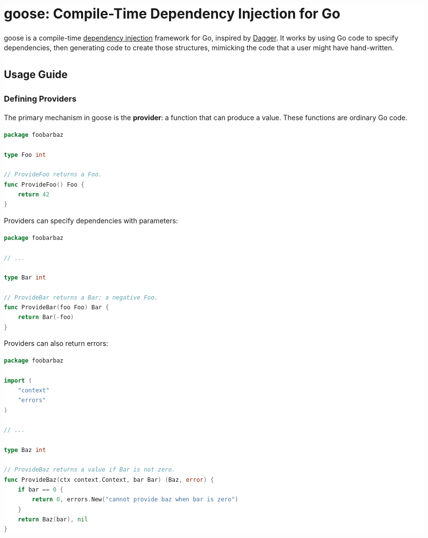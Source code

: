 # goose: Compile-Time Dependency Injection for Go

goose is a compile-time [dependency injection][] framework for Go, inspired by
[Dagger][].  It works by using Go code to specify dependencies, then
generating code to create those structures, mimicking the code that a user
might have hand-written.

[dependency injection]: https://en.wikipedia.org/wiki/Dependency_injection
[Dagger]: https://google.github.io/dagger/

## Usage Guide

### Defining Providers

The primary mechanism in goose is the **provider**: a function that can
produce a value. These functions are ordinary Go code.

```go
package foobarbaz

type Foo int

// ProvideFoo returns a Foo.
func ProvideFoo() Foo {
	return 42
}
```

Providers can specify dependencies with parameters:

```go
package foobarbaz

// ...

type Bar int

// ProvideBar returns a Bar: a negative Foo.
func ProvideBar(foo Foo) Bar {
	return Bar(-foo)
}
```

Providers can also return errors:

```go
package foobarbaz

import (
	"context"
	"errors"
)

// ...

type Baz int

// ProvideBaz returns a value if Bar is not zero.
func ProvideBaz(ctx context.Context, bar Bar) (Baz, error) {
	if bar == 0 {
		return 0, errors.New("cannot provide baz when bar is zero")
	}
	return Baz(bar), nil
}
```


[`go generate`]: https://blog.golang.org/generate
[type identity]: https://golang.org/ref/spec#Type_identity
[return concrete types]: https://github.com/golang/go/wiki/CodeReviewComments#interfaces